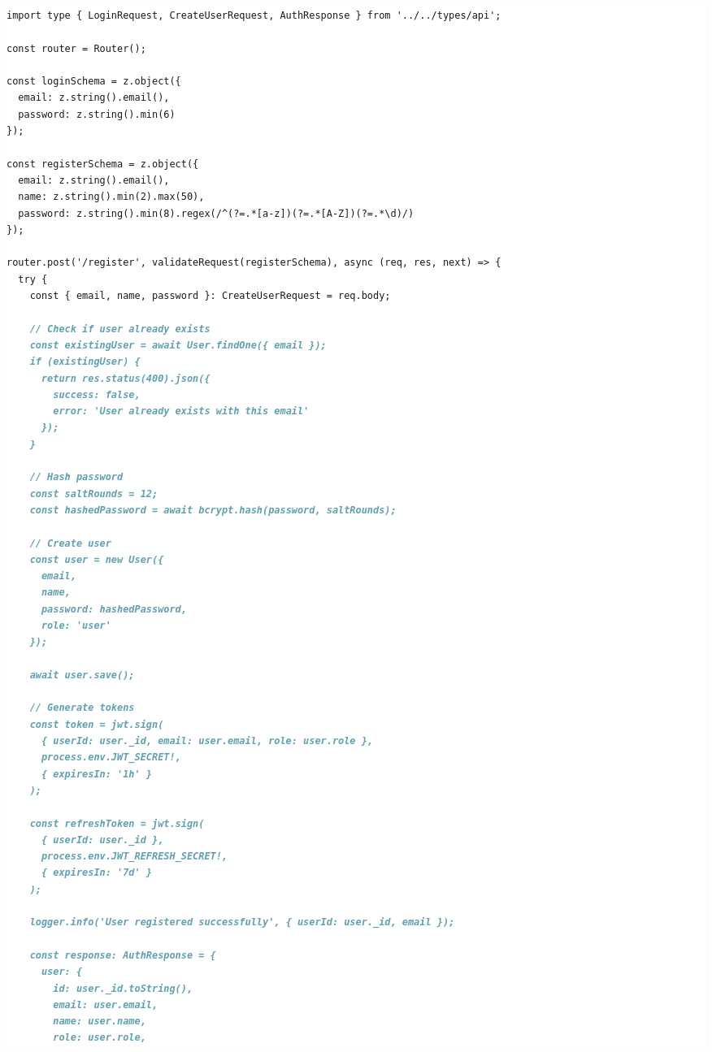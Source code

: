 ````markdown
import type { LoginRequest, CreateUserRequest, AuthResponse } from '../../types/api';

const router = Router();

const loginSchema = z.object({
  email: z.string().email(),
  password: z.string().min(6)
});

const registerSchema = z.object({
  email: z.string().email(),
  name: z.string().min(2).max(50),
  password: z.string().min(8).regex(/^(?=.*[a-z])(?=.*[A-Z])(?=.*\d)/)
});

router.post('/register', validateRequest(registerSchema), async (req, res, next) => {
  try {
    const { email, name, password }: CreateUserRequest = req.body;

    // Check if user already exists
    const existingUser = await User.findOne({ email });
    if (existingUser) {
      return res.status(400).json({
        success: false,
        error: 'User already exists with this email'
      });
    }

    // Hash password
    const saltRounds = 12;
    const hashedPassword = await bcrypt.hash(password, saltRounds);

    // Create user
    const user = new User({
      email,
      name,
      password: hashedPassword,
      role: 'user'
    });

    await user.save();

    // Generate tokens
    const token = jwt.sign(
      { userId: user._id, email: user.email, role: user.role },
      process.env.JWT_SECRET!,
      { expiresIn: '1h' }
    );

    const refreshToken = jwt.sign(
      { userId: user._id },
      process.env.JWT_REFRESH_SECRET!,
      { expiresIn: '7d' }
    );

    logger.info('User registered successfully', { userId: user._id, email });

    const response: AuthResponse = {
      user: {
        id: user._id.toString(),
        email: user.email,
        name: user.name,
        role: user.role,
````